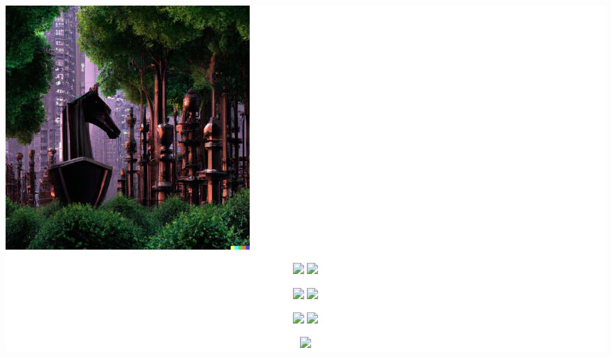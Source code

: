 <img src="https://raw.githubusercontent.com/tryingsomestuff/Illustrations/master/img/dall-e_0064.png" width="350">
</p>
<p align="center">
<img src="https://raw.githubusercontent.com/tryingsomestuff/Illustrations/master/img/dall-e_0065.png" width="350">
<img src="https://raw.githubusercontent.com/tryingsomestuff/Illustrations/master/img/dall-e_0066.png" width="350">
</p>
<p align="center">
<img src="https://raw.githubusercontent.com/tryingsomestuff/Illustrations/master/img/dall-e_0067.png" width="350">
<img src="https://raw.githubusercontent.com/tryingsomestuff/Illustrations/master/img/dall-e_0068.png" width="350">
</p>
<p align="center">
<img src="https://raw.githubusercontent.com/tryingsomestuff/Illustrations/master/img/dall-e_0069.png" width="350">
<img src="https://raw.githubusercontent.com/tryingsomestuff/Illustrations/master/img/dall-e_0070.png" width="350">
</p>
<p align="center">
<img src="https://raw.githubusercontent.com/tryingsomestuff/Illustrations/master/img/dall-e_0071.png" width="350">